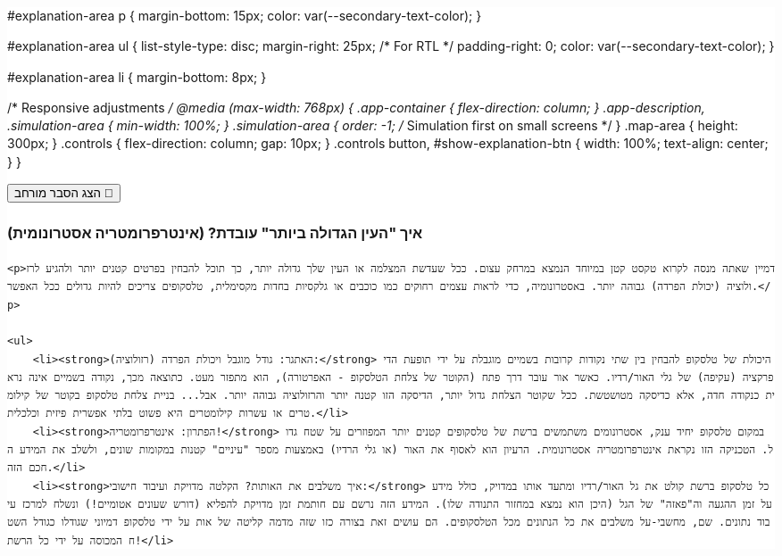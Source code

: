 #explanation-area p {
    margin-bottom: 15px;
    color: var(--secondary-text-color);
}

#explanation-area ul {
    list-style-type: disc;
    margin-right: 25px; /* For RTL */
    padding-right: 0;
    color: var(--secondary-text-color);
}

#explanation-area li {
    margin-bottom: 8px;
}

/* Responsive adjustments */
@media (max-width: 768px) {
    .app-container {
        flex-direction: column;
    }
    .app-description, .simulation-area {
        min-width: 100%;
    }
    .simulation-area {
        order: -1; /* Simulation first on small screens */
    }
     .map-area {
        height: 300px;
    }
    .controls {
        flex-direction: column;
        gap: 10px;
    }
     .controls button, #show-explanation-btn {
        width: 100%;
        text-align: center;
    }
}

</style>

<button id="show-explanation-btn">הצג הסבר מורחב 📖</button>

<div id="explanation-area">
    <h3>איך "העין הגדולה ביותר" עובדת? (אינטרפרומטריה אסטרונומית)</h3>

    <p>דמיין שאתה מנסה לקרוא טקסט קטן במיוחד הנמצא במרחק עצום. ככל שעדשת המצלמה או העין שלך גדולה יותר, כך תוכל להבחין בפרטים קטנים יותר ולהגיע לרזולוציה (יכולת הפרדה) גבוהה יותר. באסטרונומיה, כדי לראות עצמים רחוקים כמו כוכבים או גלקסיות בחדות מקסימלית, טלסקופים צריכים להיות גדולים ככל האפשר.</p>

    <ul>
        <li><strong>האתגר: גודל מוגבל ויכולת הפרדה (רזולוציה):</strong> היכולת של טלסקופ להבחין בין שתי נקודות קרובות בשמיים מוגבלת על ידי תופעת הדיפרקציה (עקיפה) של גלי האור/רדיו. כאשר אור עובר דרך פתח (הקוטר של צלחת הטלסקופ - האפרטורה), הוא מתפזר מעט. כתוצאה מכך, נקודה בשמיים אינה נראית כנקודה חדה, אלא כדיסקה מטושטשת. ככל שקוטר הצלחת גדול יותר, הדיסקה הזו קטנה יותר והרזולוציה גבוהה יותר. אבל... בניית צלחת טלסקופ בקוטר של קילומטרים או עשרות קילומטרים היא פשוט בלתי אפשרית פיזית וכלכלית.</li>
        <li><strong>הפתרון: אינטרפרומטריה!</strong> במקום טלסקופ יחיד ענק, אסטרונומים משתמשים ברשת של טלסקופים קטנים יותר המפוזרים על שטח גדול. הטכניקה הזו נקראת אינטרפרומטריה אסטרונומית. הרעיון הוא לאסוף את האור (או גלי הרדיו) באמצעות מספר "עיניים" קטנות במקומות שונים, ולשלב את המידע החכם הזה.</li>
        <li><strong>איך משלבים את האותות? הקלטה מדויקת ועיבוד חישובי:</strong> כל טלסקופ ברשת קולט את גל האור/רדיו ומתעד אותו במדויק, כולל מידע על זמן ההגעה וה"פאזה" של הגל (היכן הוא נמצא במחזור התנודה שלו). המידע הזה נרשם עם חותמת זמן מדויקת להפליא (דורש שעונים אטומיים!) ונשלח למרכז עיבוד נתונים. שם, מחשבי-על משלבים את כל הנתונים מכל הטלסקופים. הם עושים זאת בצורה כזו שזה מדמה קליטה של אות על ידי טלסקופ דמיוני שגודלו כגודל השטח המכוסה על ידי כל הרשת!</li>